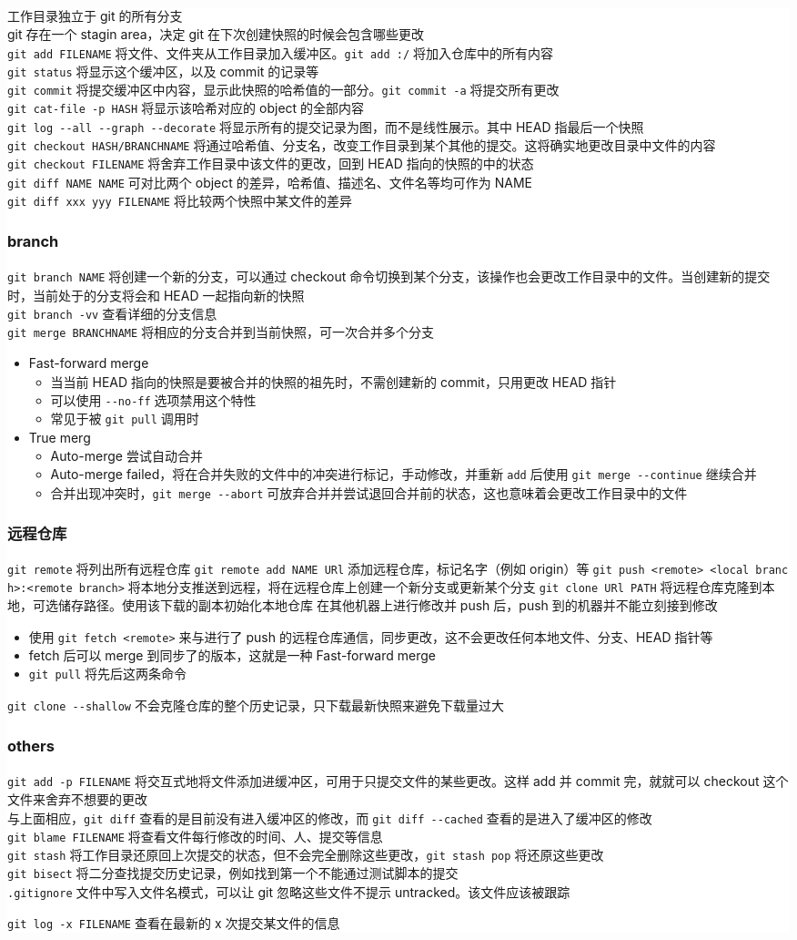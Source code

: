 工作目录独立于 git 的所有分支  
git 存在一个 stagin area，决定 git 在下次创建快照的时候会包含哪些更改  
`git add FILENAME` 将文件、文件夹从工作目录加入缓冲区。`git add :/` 将加入仓库中的所有内容  
`git status` 将显示这个缓冲区，以及 commit 的记录等  
`git commit` 将提交缓冲区中内容，显示此快照的哈希值的一部分。`git commit -a` 将提交所有更改  
`git cat-file -p HASH` 将显示该哈希对应的 object 的全部内容  
`git log --all --graph --decorate` 将显示所有的提交记录为图，而不是线性展示。其中 HEAD 指最后一个快照  
`git checkout HASH/BRANCHNAME` 将通过哈希值、分支名，改变工作目录到某个其他的提交。这将确实地更改目录中文件的内容  
`git checkout FILENAME` 将舍弃工作目录中该文件的更改，回到 HEAD 指向的快照的中的状态  
`git diff NAME NAME` 可对比两个 object 的差异，哈希值、描述名、文件名等均可作为 NAME  
`git diff xxx yyy FILENAME` 将比较两个快照中某文件的差异  

### branch  

`git branch NAME` 将创建一个新的分支，可以通过 checkout 命令切换到某个分支，该操作也会更改工作目录中的文件。当创建新的提交时，当前处于的分支将会和 HEAD 一起指向新的快照  
`git branch -vv` 查看详细的分支信息  
`git merge BRANCHNAME` 将相应的分支合并到当前快照，可一次合并多个分支  

- Fast-forward merge
    - 当当前 HEAD 指向的快照是要被合并的快照的祖先时，不需创建新的 commit，只用更改 HEAD 指针
    - 可以使用 `--no-ff` 选项禁用这个特性
    - 常见于被 `git pull` 调用时
- True merg
    - Auto-merge 尝试自动合并
    - Auto-merge failed，将在合并失败的文件中的冲突进行标记，手动修改，并重新 `add` 后使用 `git merge --continue` 继续合并  
    - 合并出现冲突时，`git merge --abort` 可放弃合并并尝试退回合并前的状态，这也意味着会更改工作目录中的文件  

### 远程仓库  

`git remote` 将列出所有远程仓库
`git remote add NAME URl` 添加远程仓库，标记名字（例如 origin）等
`git push <remote> <local branch>:<remote branch>` 将本地分支推送到远程，将在远程仓库上创建一个新分支或更新某个分支
`git clone URl PATH` 将远程仓库克隆到本地，可选储存路径。使用该下载的副本初始化本地仓库
在其他机器上进行修改并 push 后，push 到的机器并不能立刻接到修改  

- 使用 `git fetch <remote>` 来与进行了 push 的远程仓库通信，同步更改，这不会更改任何本地文件、分支、HEAD 指针等
- fetch 后可以 merge 到同步了的版本，这就是一种 Fast-forward merge
- `git pull` 将先后这两条命令  

`git clone --shallow` 不会克隆仓库的整个历史记录，只下载最新快照来避免下载量过大  

### others  
 
`git add -p FILENAME` 将交互式地将文件添加进缓冲区，可用于只提交文件的某些更改。这样 add 并 commit 完，就就可以 checkout 这个文件来舍弃不想要的更改  
与上面相应，`git diff` 查看的是目前没有进入缓冲区的修改，而 `git diff --cached` 查看的是进入了缓冲区的修改  
`git blame FILENAME` 将查看文件每行修改的时间、人、提交等信息  
`git stash` 将工作目录还原回上次提交的状态，但不会完全删除这些更改，`git stash pop` 将还原这些更改  
`git bisect` 将二分查找提交历史记录，例如找到第一个不能通过测试脚本的提交  
`.gitignore` 文件中写入文件名模式，可以让 git 忽略这些文件不提示 untracked。该文件应该被跟踪  

`git log -x FILENAME` 查看在最新的 x 次提交某文件的信息  

